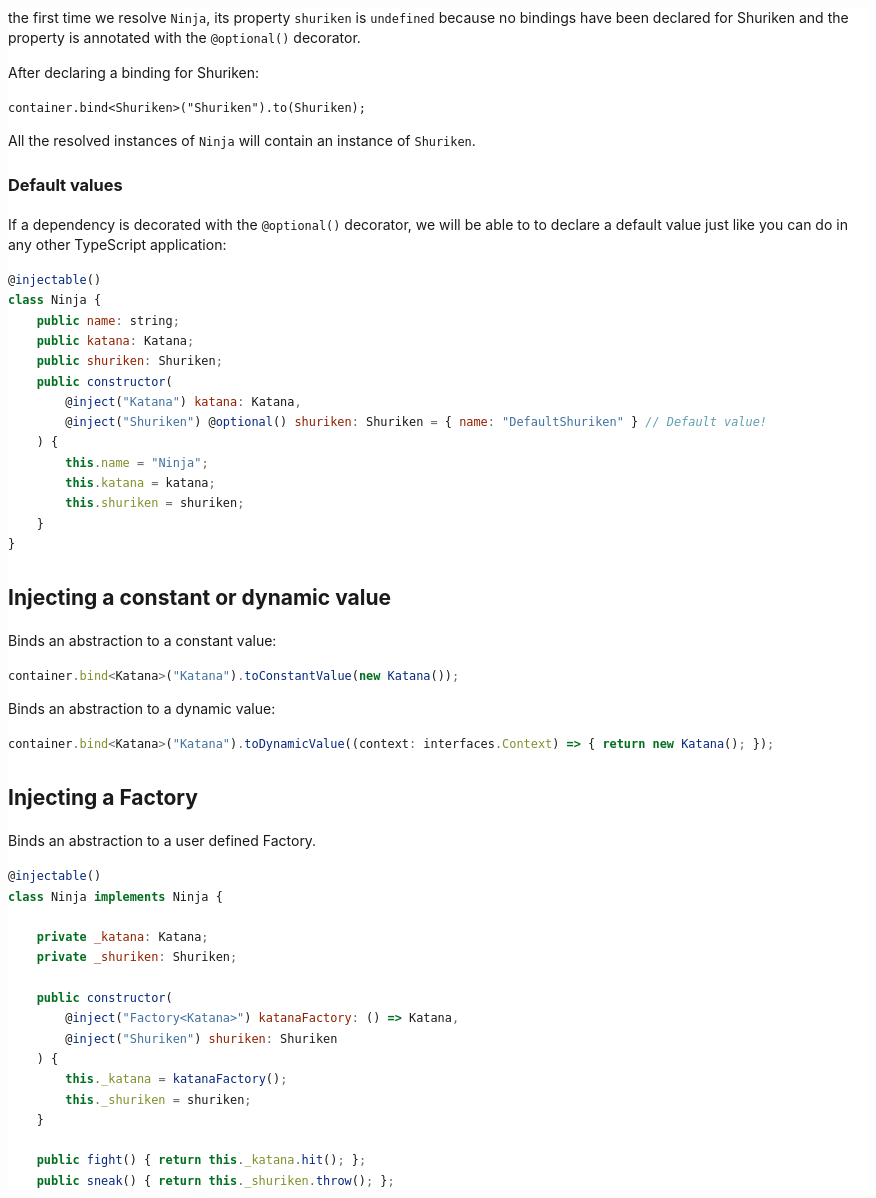 the first time we resolve `Ninja`, its property `shuriken` is `undefined` because no bindings have been declared for Shuriken and the property is annotated with the `@optional()` decorator.

After declaring a binding for Shuriken:

`container.bind<Shuriken>("Shuriken").to(Shuriken);`

All the resolved instances of `Ninja` will contain an instance of `Shuriken`.

### Default values

If a dependency is decorated with the `@optional()` decorator, we will be able to to declare a default value just like you can do in any other TypeScript application:

```js
@injectable()
class Ninja {
    public name: string;
    public katana: Katana;
    public shuriken: Shuriken;
    public constructor(
        @inject("Katana") katana: Katana,
        @inject("Shuriken") @optional() shuriken: Shuriken = { name: "DefaultShuriken" } // Default value!
    ) {
        this.name = "Ninja";
        this.katana = katana;
        this.shuriken = shuriken;
    }
}
```

## Injecting a constant or dynamic value

Binds an abstraction to a constant value:

```js
container.bind<Katana>("Katana").toConstantValue(new Katana());
```

Binds an abstraction to a dynamic value:

```js
container.bind<Katana>("Katana").toDynamicValue((context: interfaces.Context) => { return new Katana(); });
```

## Injecting a Factory

Binds an abstraction to a user defined Factory.

```js
@injectable()
class Ninja implements Ninja {

    private _katana: Katana;
    private _shuriken: Shuriken;

    public constructor(
	    @inject("Factory<Katana>") katanaFactory: () => Katana,
	    @inject("Shuriken") shuriken: Shuriken
    ) {
        this._katana = katanaFactory();
        this._shuriken = shuriken;
    }

    public fight() { return this._katana.hit(); };
    public sneak() { return this._shuriken.throw(); };
```